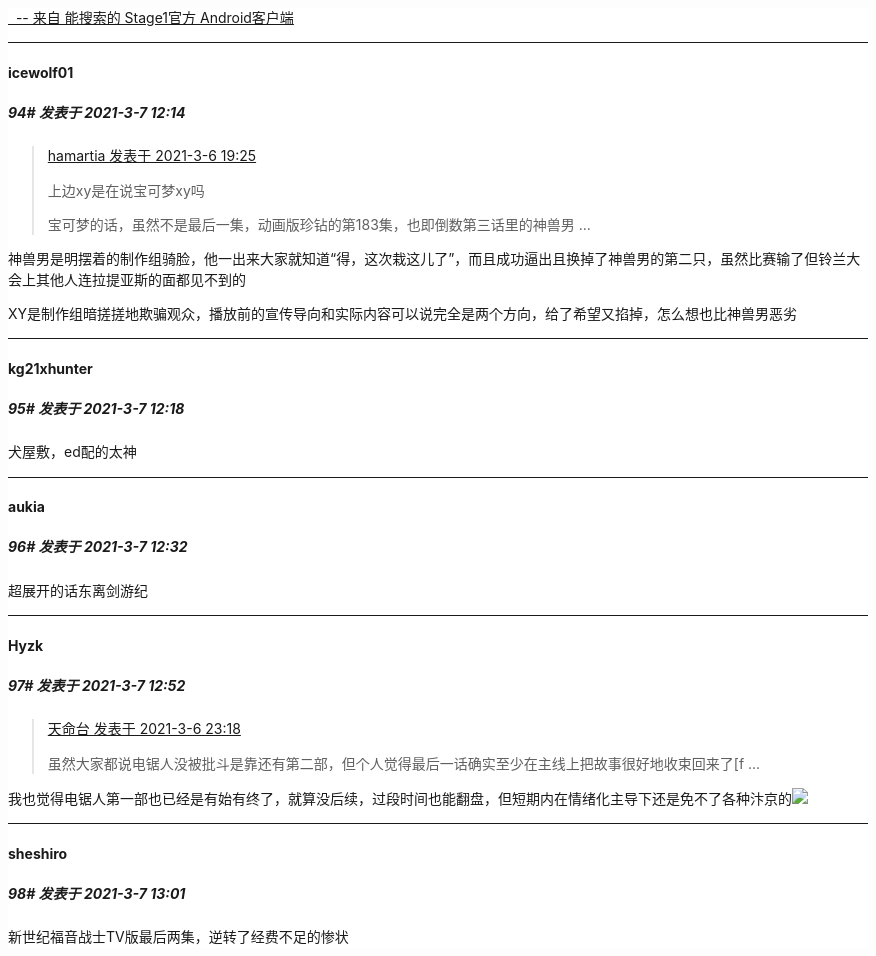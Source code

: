 [  -- 来自 能搜索的 Stage1官方 Android客户端](https://www.coolapk.com/apk/140634)


-----

####  icewolf01  
##### 94#       发表于 2021-3-7 12:14


<blockquote><a href="httphttps://bbs.saraba1st.com/2b/forum.php?mod=redirect&amp;goto=findpost&amp;pid=50533613&amp;ptid=1991579" target="_blank">hamartia 发表于 2021-3-6 19:25</a>

上边xy是在说宝可梦xy吗


宝可梦的话，虽然不是最后一集，动画版珍钻的第183集，也即倒数第三话里的神兽男 ...</blockquote>
神兽男是明摆着的制作组骑脸，他一出来大家就知道“得，这次栽这儿了”，而且成功逼出且换掉了神兽男的第二只，虽然比赛输了但铃兰大会上其他人连拉提亚斯的面都见不到的


XY是制作组暗搓搓地欺骗观众，播放前的宣传导向和实际内容可以说完全是两个方向，给了希望又掐掉，怎么想也比神兽男恶劣


-----

####  kg21xhunter  
##### 95#       发表于 2021-3-7 12:18


犬屋敷，ed配的太神


-----

####  aukia  
##### 96#       发表于 2021-3-7 12:32


超展开的话东离剑游纪


-----

####  Hyzk  
##### 97#       发表于 2021-3-7 12:52


<blockquote><a href="httphttps://bbs.saraba1st.com/2b/forum.php?mod=redirect&amp;goto=findpost&amp;pid=50535920&amp;ptid=1991579" target="_blank">天命台 发表于 2021-3-6 23:18</a>

虽然大家都说电锯人没被批斗是靠还有第二部，但个人觉得最后一话确实至少在主线上把故事很好地收束回来了[f ...</blockquote>
我也觉得电锯人第一部也已经是有始有终了，就算没后续，过段时间也能翻盘，但短期内在情绪化主导下还是免不了各种汴京的<img src="https://static.saraba1st.com/image/smiley/face2017/067.png" referrerpolicy="no-referrer">


-----

####  sheshiro  
##### 98#       发表于 2021-3-7 13:01


新世纪福音战士TV版最后两集，逆转了经费不足的惨状
